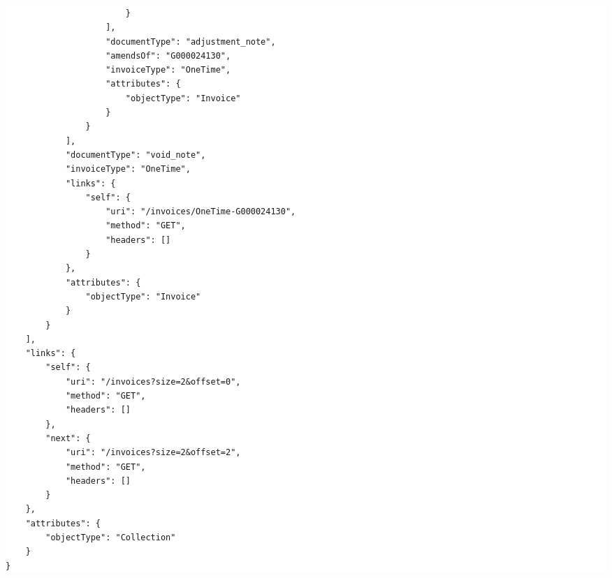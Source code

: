 ```http
                        }
                    ],
                    "documentType": "adjustment_note",
                    "amendsOf": "G000024130",
                    "invoiceType": "OneTime",
                    "attributes": {
                        "objectType": "Invoice"
                    }
                }
            ],
            "documentType": "void_note",
            "invoiceType": "OneTime",
            "links": {
                "self": {
                    "uri": "/invoices/OneTime-G000024130",
                    "method": "GET",
                    "headers": []
                }
            },
            "attributes": {
                "objectType": "Invoice"
            }
        }
    ],
    "links": {
        "self": {
            "uri": "/invoices?size=2&offset=0",
            "method": "GET",
            "headers": []
        },
        "next": {
            "uri": "/invoices?size=2&offset=2",
            "method": "GET",
            "headers": []
        }
    },
    "attributes": {
        "objectType": "Collection"
    }
}
```

